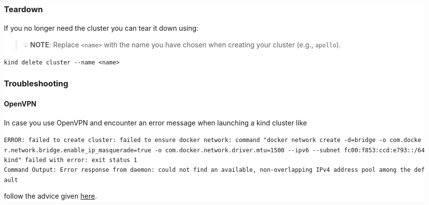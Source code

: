 ### Teardown

If you no longer need the cluster you can tear it down using:

> :bulb: **NOTE**: Replace `<name>` with the name you have chosen when creating
> your cluster (e.g., `apollo`).

```shell
kind delete cluster --name <name>
```

### Troubleshooting

#### OpenVPN

In case you use OpenVPN and encounter an error message when launching a kind
cluster like

```shell
ERROR: failed to create cluster: failed to ensure docker network: command "docker network create -d=bridge -o com.docker.network.bridge.enable_ip_masquerade=true -o com.docker.network.driver.mtu=1500 --ipv6 --subnet fc00:f853:ccd:e793::/64 kind" failed with error: exit status 1
Command Output: Error response from daemon: could not find an available, non-overlapping IPv4 address pool among the default
```

follow the advice given [here](https://stackoverflow.com/a/45694531).
